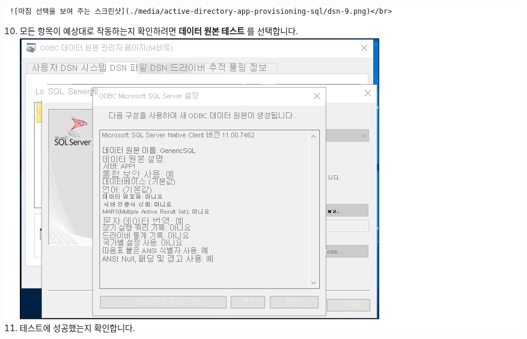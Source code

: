     ![마침 선택을 보여 주는 스크린샷](./media/active-directory-app-provisioning-sql/dsn-9.png)</br>
 10. 모든 항목이 예상대로 작동하는지 확인하려면 **데이터 원본 테스트** 를 선택합니다. 
     ![데이터 원본 테스트를 보여 주는 스크린샷](./media/active-directory-app-provisioning-sql/dsn-10.png)</br>
 11. 테스트에 성공했는지 확인합니다.